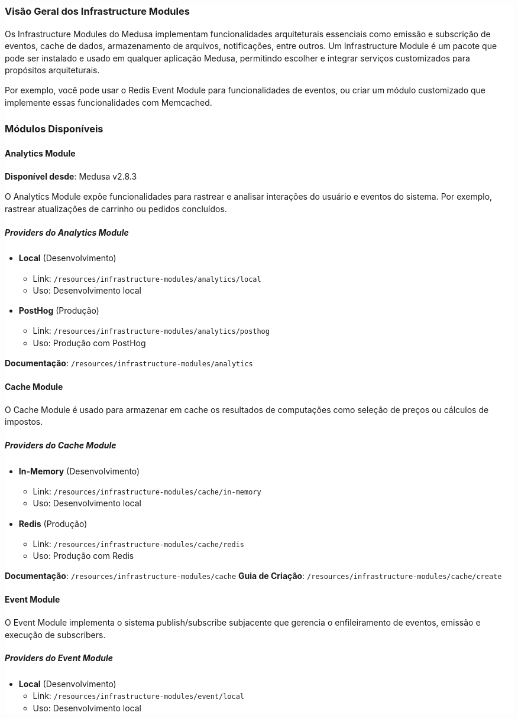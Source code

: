 ### Visão Geral dos Infrastructure Modules

Os Infrastructure Modules do Medusa implementam funcionalidades arquiteturais essenciais como emissão e subscrição de eventos, cache de dados, armazenamento de arquivos, notificações, entre outros. Um Infrastructure Module é um pacote que pode ser instalado e usado em qualquer aplicação Medusa, permitindo escolher e integrar serviços customizados para propósitos arquiteturais.

Por exemplo, você pode usar o Redis Event Module para funcionalidades de eventos, ou criar um módulo customizado que implemente essas funcionalidades com Memcached.

### Módulos Disponíveis

#### Analytics Module

**Disponível desde**: Medusa v2.8.3

O Analytics Module expõe funcionalidades para rastrear e analisar interações do usuário e eventos do sistema. Por exemplo, rastrear atualizações de carrinho ou pedidos concluídos.

##### Providers do Analytics Module

- **Local** (Desenvolvimento)
  - Link: `/resources/infrastructure-modules/analytics/local`
  - Uso: Desenvolvimento local

- **PostHog** (Produção)
  - Link: `/resources/infrastructure-modules/analytics/posthog`
  - Uso: Produção com PostHog

**Documentação**: `/resources/infrastructure-modules/analytics`

#### Cache Module

O Cache Module é usado para armazenar em cache os resultados de computações como seleção de preços ou cálculos de impostos.

##### Providers do Cache Module

- **In-Memory** (Desenvolvimento)
  - Link: `/resources/infrastructure-modules/cache/in-memory`
  - Uso: Desenvolvimento local

- **Redis** (Produção)
  - Link: `/resources/infrastructure-modules/cache/redis`
  - Uso: Produção com Redis

**Documentação**: `/resources/infrastructure-modules/cache`
**Guia de Criação**: `/resources/infrastructure-modules/cache/create`

#### Event Module

O Event Module implementa o sistema publish/subscribe subjacente que gerencia o enfileiramento de eventos, emissão e execução de subscribers.

##### Providers do Event Module

- **Local** (Desenvolvimento)
  - Link: `/resources/infrastructure-modules/event/local`
  - Uso: Desenvolvimento local
